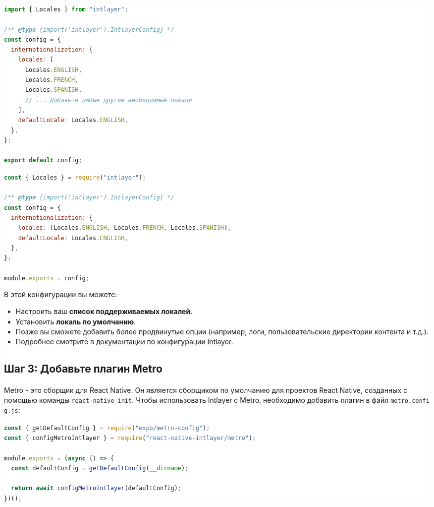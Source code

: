 ```js fileName="intlayer.config.mjs" codeFormat="esm"
import { Locales } from "intlayer";

/** @type {import('intlayer').IntlayerConfig} */
const config = {
  internationalization: {
    locales: [
      Locales.ENGLISH,
      Locales.FRENCH,
      Locales.SPANISH,
      // ... Добавьте любые другие необходимые локали
    ],
    defaultLocale: Locales.ENGLISH,
  },
};

export default config;
```

```js fileName="intlayer.config.js" codeFormat="commonjs"
const { Locales } = require("intlayer");

/** @type {import('intlayer').IntlayerConfig} */
const config = {
  internationalization: {
    locales: [Locales.ENGLISH, Locales.FRENCH, Locales.SPANISH],
    defaultLocale: Locales.ENGLISH,
  },
};

module.exports = config;
```

В этой конфигурации вы можете:

- Настроить ваш **список поддерживаемых локалей**.
- Установить **локаль по умолчанию**.
- Позже вы сможете добавить более продвинутые опции (например, логи, пользовательские директории контента и т.д.).
- Подробнее смотрите в [документации по конфигурации Intlayer](https://github.com/aymericzip/intlayer/blob/main/docs/docs/ru/configuration.md).

## Шаг 3: Добавьте плагин Metro

Metro - это сборщик для React Native. Он является сборщиком по умолчанию для проектов React Native, созданных с помощью команды `react-native init`. Чтобы использовать Intlayer с Metro, необходимо добавить плагин в файл `metro.config.js`:

```js fileName="metro.config.js"
const { getDefaultConfig } = require("expo/metro-config");
const { configMetroIntlayer } = require("react-native-intlayer/metro");

module.exports = (async () => {
  const defaultConfig = getDefaultConfig(__dirname);

  return await configMetroIntlayer(defaultConfig);
})();
```
